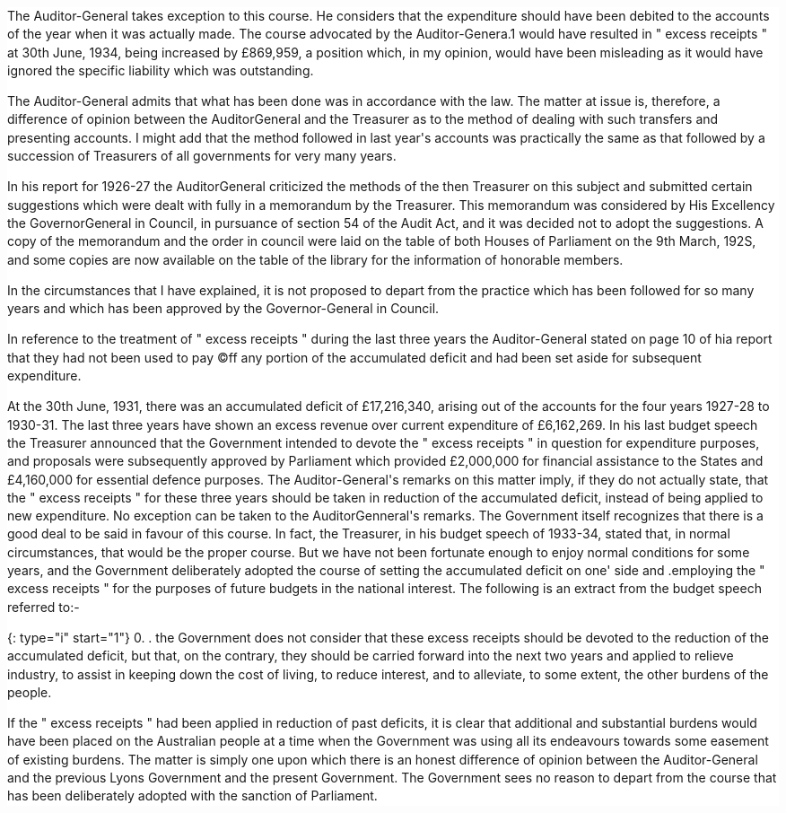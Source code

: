 The Auditor-General takes exception to this course. He considers that the expenditure should have been debited to the accounts of the year when it was actually made. The course advocated by the Auditor-Genera.1 would have resulted in " excess receipts " at 30th June, 1934, being increased by £869,959, a position which, in my opinion, would have been misleading as it would have ignored the specific liability which was outstanding. 

The Auditor-General admits that what has been done was in accordance with the law. The matter at issue is, therefore, a difference of opinion between the AuditorGeneral and the Treasurer as to the method of dealing with such transfers and presenting accounts. I might add that the method followed in last year's accounts was practically the same as that followed by a succession of Treasurers of all governments for very many years. 

In his report for 1926-27 the AuditorGeneral criticized the methods of the then Treasurer on this subject and submitted certain suggestions which were dealt with fully in a memorandum by the Treasurer. This memorandum was considered by His Excellency the GovernorGeneral in Council, in pursuance of section 54 of the Audit Act, and it was decided not to adopt the suggestions. A copy of the memorandum and the order in council were laid on the table of both Houses of Parliament on the 9th March, 192S, and some copies are now available on the table of the library for the information of honorable members. 

In the circumstances that I have explained, it is not proposed to depart from the practice which has been followed for so many years and which has been approved by the Governor-General in Council. 

In reference to the treatment of " excess receipts " during the last three years the Auditor-General stated on page 10 of hia report that they had not been used to pay ©ff any portion of the accumulated deficit and had been set aside for subsequent expenditure. 

At the 30th June, 1931, there was an accumulated deficit of £17,216,340, arising out of the accounts for the four years 1927-28 to 1930-31. The last three years have shown an excess revenue over current expenditure of £6,162,269. In his last budget speech the Treasurer announced that the Government intended to devote the " excess receipts " in question for expenditure purposes, and proposals were subsequently approved by Parliament which provided £2,000,000 for financial assistance to the States and £4,160,000 for essential defence purposes. The Auditor-General's remarks on this matter imply, if they do not actually state, that the " excess receipts " for these three years should be taken in reduction of the accumulated deficit, instead of being applied to new expenditure. No exception can be taken to the AuditorGenneral's remarks. The Government itself recognizes that there is a good deal to be said in favour of this course. In fact, the Treasurer, in his budget speech of 1933-34, stated that, in normal circumstances, that would be the proper course. But we have not been fortunate enough to enjoy normal conditions for some years, and the Government deliberately adopted the course of setting the accumulated deficit on one' side and .employing the " excess receipts " for the purposes of future budgets in the national interest. The following is an extract from the budget speech referred to:- 

{: type="i" start="1"}
0. . the Government does not consider that these excess receipts should be devoted to the reduction of the accumulated deficit, but that, on the contrary, they should be carried forward into the next two years and applied to relieve industry, to assist in keeping down the cost of living, to reduce interest, and to alleviate, to some extent, the other burdens of the people. 

If the " excess receipts " had been applied in reduction of past deficits, it is clear that additional and substantial burdens would have been placed on the Australian people at a time when the Government was using all its endeavours towards some easement of existing burdens. The matter is simply one upon which there is an honest difference of opinion between the Auditor-General and the previous Lyons Government and the present Government. The Government sees no reason to depart from the course that has been deliberately adopted with the sanction of Parliament. 

